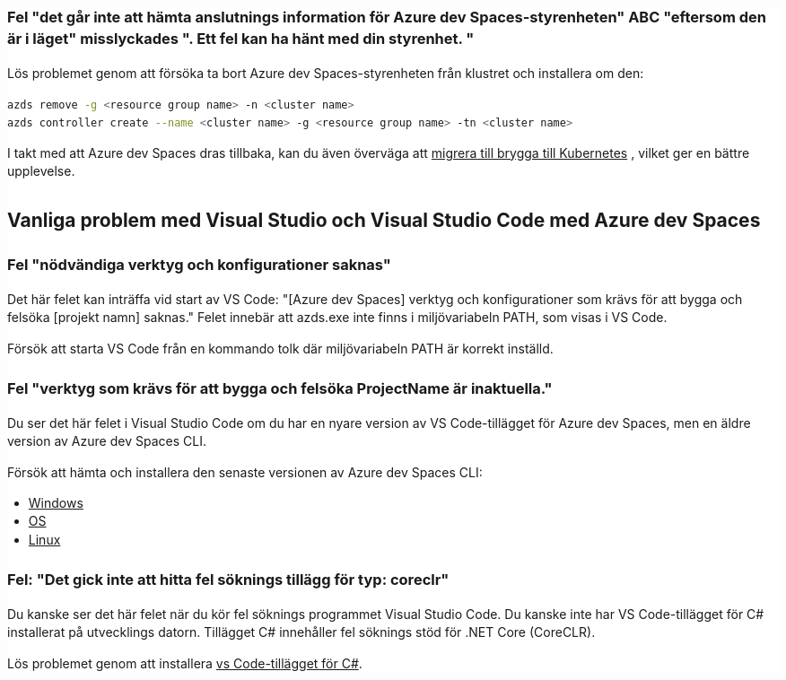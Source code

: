 ### <a name="error-cannot-get-connection-details-for-azure-dev-spaces-controller-abc-because-it-is-in-the-failed-state-something-wrong-might-have-happened-with-your-controller"></a>Fel "det går inte att hämta anslutnings information för Azure dev Spaces-styrenheten" ABC "eftersom den är i läget" misslyckades ". Ett fel kan ha hänt med din styrenhet. "

Lös problemet genom att försöka ta bort Azure dev Spaces-styrenheten från klustret och installera om den:

```bash
azds remove -g <resource group name> -n <cluster name>
azds controller create --name <cluster name> -g <resource group name> -tn <cluster name>
```

I takt med att Azure dev Spaces dras tillbaka, kan du även överväga att [migrera till brygga till Kubernetes](migrate-to-bridge-to-kubernetes.md) , vilket ger en bättre upplevelse.

## <a name="common-issues-using-visual-studio-and-visual-studio-code-with-azure-dev-spaces"></a>Vanliga problem med Visual Studio och Visual Studio Code med Azure dev Spaces

### <a name="error-required-tools-and-configurations-are-missing"></a>Fel "nödvändiga verktyg och konfigurationer saknas"

Det här felet kan inträffa vid start av VS Code: "[Azure dev Spaces] verktyg och konfigurationer som krävs för att bygga och felsöka [projekt namn] saknas."
Felet innebär att azds.exe inte finns i miljövariabeln PATH, som visas i VS Code.

Försök att starta VS Code från en kommando tolk där miljövariabeln PATH är korrekt inställd.

### <a name="error-required-tools-to-build-and-debug-projectname-are-out-of-date"></a>Fel "verktyg som krävs för att bygga och felsöka ProjectName är inaktuella."

Du ser det här felet i Visual Studio Code om du har en nyare version av VS Code-tillägget för Azure dev Spaces, men en äldre version av Azure dev Spaces CLI.

Försök att hämta och installera den senaste versionen av Azure dev Spaces CLI:

* [Windows](https://aka.ms/get-azds-windows)
* [OS](https://aka.ms/get-azds-mac)
* [Linux](https://aka.ms/get-azds-linux)

### <a name="error-failed-to-find-debugger-extension-for-typecoreclr"></a>Fel: "Det gick inte att hitta fel söknings tillägg för typ: coreclr"

Du kanske ser det här felet när du kör fel söknings programmet Visual Studio Code. Du kanske inte har VS Code-tillägget för C# installerat på utvecklings datorn. Tillägget C# innehåller fel söknings stöd för .NET Core (CoreCLR).

Lös problemet genom att installera [vs Code-tillägget för C#](https://marketplace.visualstudio.com/items?itemName=ms-dotnettools.csharp).
